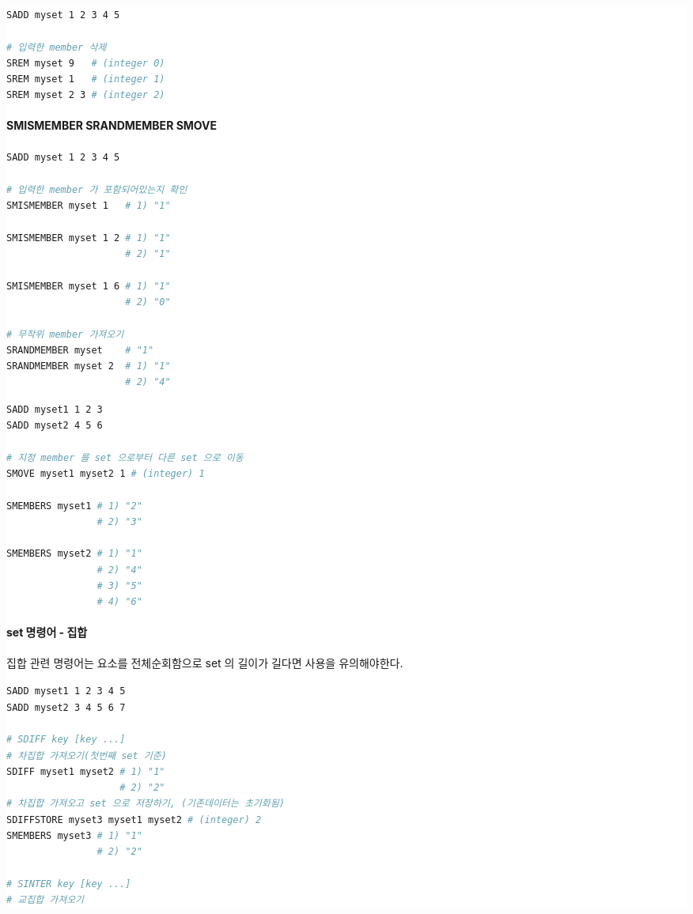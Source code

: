 
```sh
SADD myset 1 2 3 4 5

# 입력한 member 삭제
SREM myset 9   # (integer 0)
SREM myset 1   # (integer 1)
SREM myset 2 3 # (integer 2)
```

#### SMISMEMBER SRANDMEMBER SMOVE

```sh
SADD myset 1 2 3 4 5

# 입력한 member 가 포함되어있는지 확인
SMISMEMBER myset 1   # 1) "1"

SMISMEMBER myset 1 2 # 1) "1"
                     # 2) "1"

SMISMEMBER myset 1 6 # 1) "1"
                     # 2) "0"

# 무작위 member 가져오기
SRANDMEMBER myset    # "1"
SRANDMEMBER myset 2  # 1) "1"
                     # 2) "4"
```

```sh
SADD myset1 1 2 3
SADD myset2 4 5 6

# 지정 member 를 set 으로부터 다른 set 으로 이동
SMOVE myset1 myset2 1 # (integer) 1

SMEMBERS myset1 # 1) "2"
                # 2) "3"

SMEMBERS myset2 # 1) "1"
                # 2) "4"
                # 3) "5"
                # 4) "6"


```


#### set 명령어 - 집합

집합 관련 명령어는 요소를 전체순회함으로 set 의 길이가 길다면 사용을 유의해야한다.  

```sh
SADD myset1 1 2 3 4 5
SADD myset2 3 4 5 6 7

# SDIFF key [key ...]
# 차집합 가져오기(첫번째 set 기준)
SDIFF myset1 myset2 # 1) "1"
                    # 2) "2"
# 차집합 가져오고 set 으로 저장하기, (기존데이터는 초기화됨)
SDIFFSTORE myset3 myset1 myset2 # (integer) 2
SMEMBERS myset3 # 1) "1"
                # 2) "2"

# SINTER key [key ...]
# 교집합 가져오기
```